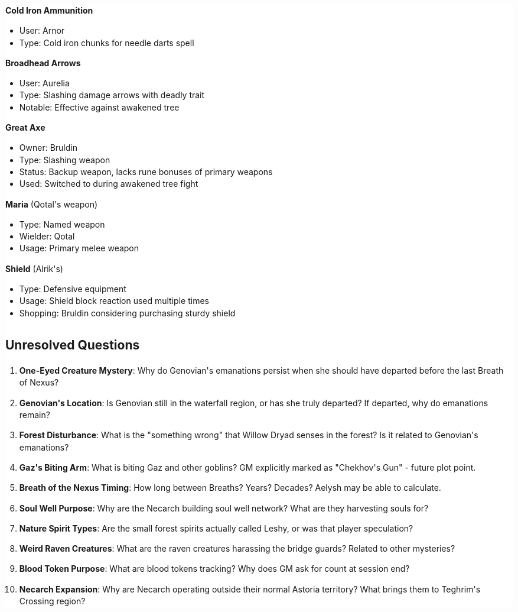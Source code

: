 **Cold Iron Ammunition**
- User: Arnor
- Type: Cold iron chunks for needle darts spell

**Broadhead Arrows**
- User: Aurelia
- Type: Slashing damage arrows with deadly trait
- Notable: Effective against awakened tree

**Great Axe**
- Owner: Bruldin
- Type: Slashing weapon
- Status: Backup weapon, lacks rune bonuses of primary weapons
- Used: Switched to during awakened tree fight

**Maria** (Qotal's weapon)
- Type: Named weapon
- Wielder: Qotal
- Usage: Primary melee weapon

**Shield** (Alrik's)
- Type: Defensive equipment
- Usage: Shield block reaction used multiple times
- Shopping: Bruldin considering purchasing sturdy shield

## Unresolved Questions

1. **One-Eyed Creature Mystery**: Why do Genovian's emanations persist when she should have departed before the last Breath of Nexus?

2. **Genovian's Location**: Is Genovian still in the waterfall region, or has she truly departed? If departed, why do emanations remain?

3. **Forest Disturbance**: What is the "something wrong" that Willow Dryad senses in the forest? Is it related to Genovian's emanations?

4. **Gaz's Biting Arm**: What is biting Gaz and other goblins? GM explicitly marked as "Chekhov's Gun" - future plot point.

5. **Breath of the Nexus Timing**: How long between Breaths? Years? Decades? Aelysh may be able to calculate.

6. **Soul Well Purpose**: Why are the Necarch building soul well network? What are they harvesting souls for?

7. **Nature Spirit Types**: Are the small forest spirits actually called Leshy, or was that player speculation?

8. **Weird Raven Creatures**: What are the raven creatures harassing the bridge guards? Related to other mysteries?

9. **Blood Token Purpose**: What are blood tokens tracking? Why does GM ask for count at session end?

10. **Necarch Expansion**: Why are Necarch operating outside their normal Astoria territory? What brings them to Teghrim's Crossing region?
